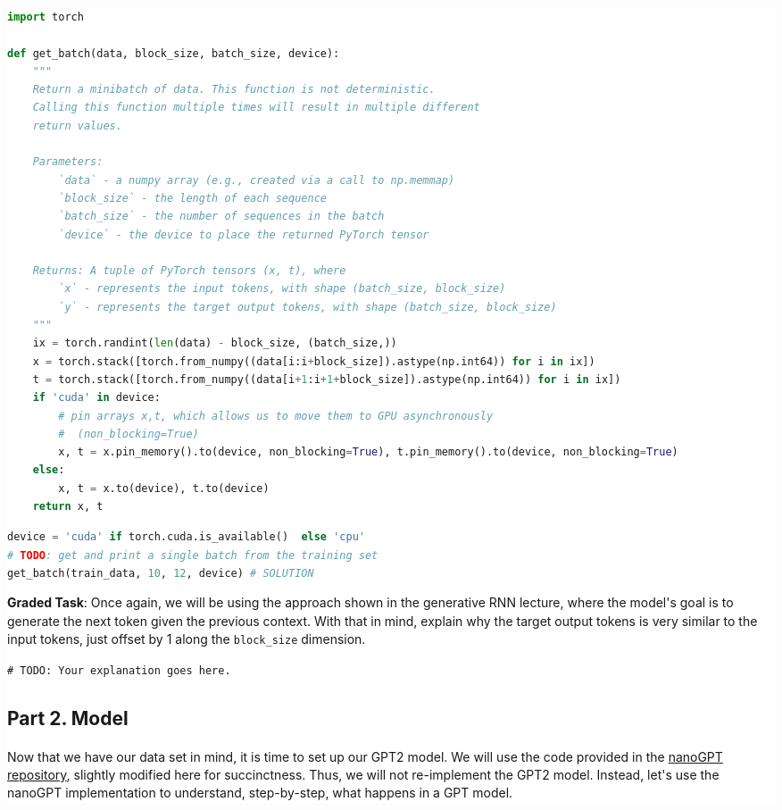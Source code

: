 ```python
import torch

def get_batch(data, block_size, batch_size, device):
    """
    Return a minibatch of data. This function is not deterministic.
    Calling this function multiple times will result in multiple different
    return values.

    Parameters:
        `data` - a numpy array (e.g., created via a call to np.memmap)
        `block_size` - the length of each sequence
        `batch_size` - the number of sequences in the batch
        `device` - the device to place the returned PyTorch tensor

    Returns: A tuple of PyTorch tensors (x, t), where
        `x` - represents the input tokens, with shape (batch_size, block_size)
        `y` - represents the target output tokens, with shape (batch_size, block_size)
    """
    ix = torch.randint(len(data) - block_size, (batch_size,))
    x = torch.stack([torch.from_numpy((data[i:i+block_size]).astype(np.int64)) for i in ix])
    t = torch.stack([torch.from_numpy((data[i+1:i+1+block_size]).astype(np.int64)) for i in ix])
    if 'cuda' in device:
        # pin arrays x,t, which allows us to move them to GPU asynchronously
        #  (non_blocking=True)
        x, t = x.pin_memory().to(device, non_blocking=True), t.pin_memory().to(device, non_blocking=True)
    else:
        x, t = x.to(device), t.to(device)
    return x, t
```

```python
device = 'cuda' if torch.cuda.is_available()  else 'cpu'
# TODO: get and print a single batch from the training set
get_batch(train_data, 10, 12, device) # SOLUTION
```

**Graded Task**: Once again, we will be using the approach shown in the generative
RNN lecture, where the model's goal is to generate the next token given the
previous context. With that in mind, explain why the target output tokens is
very similar to the input tokens, just offset by 1 along the `block_size`
dimension.

```
# TODO: Your explanation goes here.
```

## Part 2. Model

Now that we have our data set in mind, it is time to set up our GPT2 model.
We will use the code provided in the [nanoGPT repository](https://github.com/karpathy/nanoGPT),
slightly modified here for succinctness.
Thus, we will not re-implement the GPT2 model. Instead, let's use the 
nanoGPT implementation to understand, step-by-step, what happens in a GPT model.
